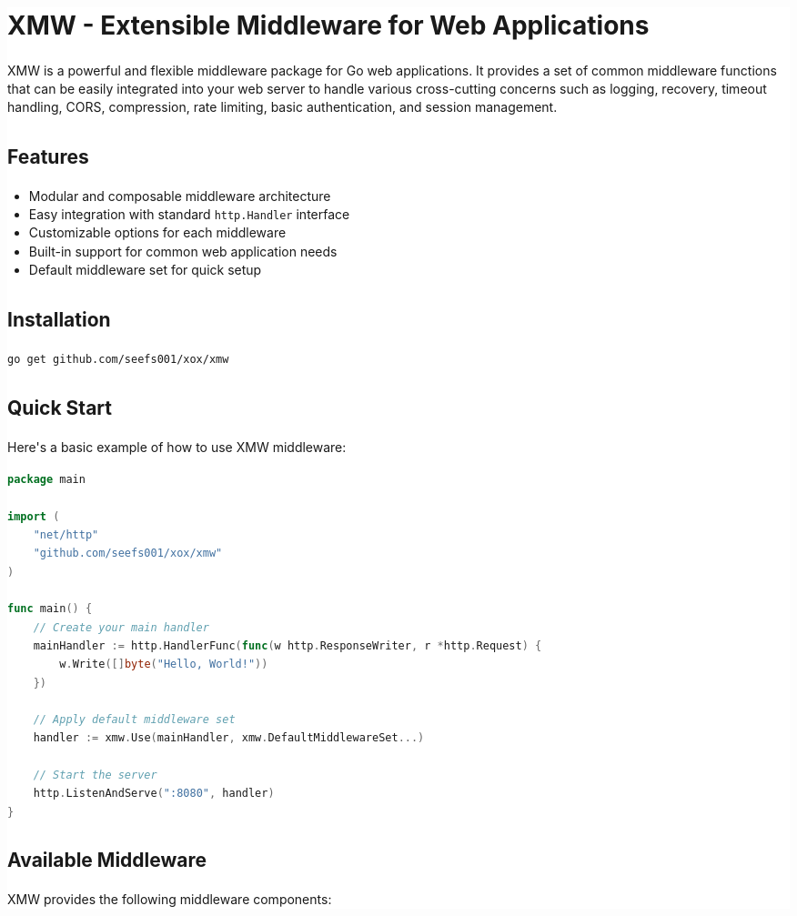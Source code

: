 # XMW - Extensible Middleware for Web Applications

XMW is a powerful and flexible middleware package for Go web applications. It provides a set of common middleware functions that can be easily integrated into your web server to handle various cross-cutting concerns such as logging, recovery, timeout handling, CORS, compression, rate limiting, basic authentication, and session management.

## Features

- Modular and composable middleware architecture
- Easy integration with standard `http.Handler` interface
- Customizable options for each middleware
- Built-in support for common web application needs
- Default middleware set for quick setup

## Installation

```bash
go get github.com/seefs001/xox/xmw
```

## Quick Start

Here's a basic example of how to use XMW middleware:

```go
package main

import (
    "net/http"
    "github.com/seefs001/xox/xmw"
)

func main() {
    // Create your main handler
    mainHandler := http.HandlerFunc(func(w http.ResponseWriter, r *http.Request) {
        w.Write([]byte("Hello, World!"))
    })

    // Apply default middleware set
    handler := xmw.Use(mainHandler, xmw.DefaultMiddlewareSet...)

    // Start the server
    http.ListenAndServe(":8080", handler)
}
```

## Available Middleware

XMW provides the following middleware components:
